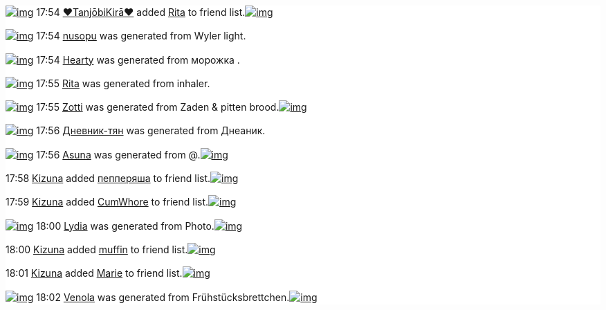 [![img](http://www.deviantsart.com/181n7us.jpeg)](http://www.barcodekanojo.com/user/452089/%E2%99%A5Tanj%C5%8DbiKir%C4%81%E2%99%A5) 17:54 [♥TanjōbiKirā♥](http://www.barcodekanojo.com/user/452089/%E2%99%A5Tanj%C5%8DbiKir%C4%81%E2%99%A5) added [Rita](http://www.barcodekanojo.com/kanojo/2779596/Rita) to friend list.[![img](http://www.deviantsart.com/3si70hq.png)](http://www.barcodekanojo.com/kanojo/2779596/Rita)

[![img](http://www.deviantsart.com/2da27b2.png)](http://www.barcodekanojo.com/kanojo/3097744/nusopu) 17:54 [nusopu](http://www.barcodekanojo.com/kanojo/3097744/nusopu) was generated from Wyler light.

[![img](http://www.deviantsart.com/3tc7hup.png)](http://www.barcodekanojo.com/kanojo/3097745/Hearty) 17:54 [Hearty](http://www.barcodekanojo.com/kanojo/3097745/Hearty) was generated from морожка .

[![img](http://www.deviantsart.com/nimikg.png)](http://www.barcodekanojo.com/kanojo/3097746/Rita) 17:55 [Rita](http://www.barcodekanojo.com/kanojo/3097746/Rita) was generated from inhaler.

[![img](http://www.deviantsart.com/fosi05.png)](http://www.barcodekanojo.com/kanojo/3097747/Zotti) 17:55 [Zotti](http://www.barcodekanojo.com/kanojo/3097747/Zotti) was generated from Zaden &amp; pitten brood.[![img](http://www.deviantsart.com/1mqabse.jpeg)](http://www.barcodekanojo.com/product_images/barcode/5847284/1408524885/50x50xZaden,P20,P26,P20pitten,P20brood.jpg,qw=88,ah=88.pagespeed.ic.ITihsXVqyO.jpg)

[![img](http://www.deviantsart.com/3j1e8a.png)](http://www.barcodekanojo.com/kanojo/3097748/%D0%94%D0%BD%D0%B5%D0%B2%D0%BD%D0%B8%D0%BA-%D1%82%D1%8F%D0%BD) 17:56 [Дневник-тян](http://www.barcodekanojo.com/kanojo/3097748/%D0%94%D0%BD%D0%B5%D0%B2%D0%BD%D0%B8%D0%BA-%D1%82%D1%8F%D0%BD) was generated from Днеаник.

[![img](http://www.deviantsart.com/1k68t0v.png)](http://www.barcodekanojo.com/kanojo/3097749/Asuna) 17:56 [Asuna](http://www.barcodekanojo.com/kanojo/3097749/Asuna) was generated from @.[![img](http://www.deviantsart.com/2l78n5d.jpeg)](http://www.barcodekanojo.com/product_images/barcode/5847286/1408524975/%40.jpg)

17:58 [Kizuna](http://www.barcodekanojo.com/user/482701/Kizuna) added [пепперяша](http://www.barcodekanojo.com/kanojo/3094268/%D0%BF%D0%B5%D0%BF%D0%BF%D0%B5%D1%80%D1%8F%D1%88%D0%B0) to friend list.[![img](http://www.deviantsart.com/2trec6m.png)](http://www.barcodekanojo.com/kanojo/3094268/%D0%BF%D0%B5%D0%BF%D0%BF%D0%B5%D1%80%D1%8F%D1%88%D0%B0)

17:59 [Kizuna](http://www.barcodekanojo.com/user/482701/Kizuna) added [CumWhore](http://www.barcodekanojo.com/kanojo/3028273/CumWhore) to friend list.[![img](http://www.deviantsart.com/1je28ao.png)](http://www.barcodekanojo.com/kanojo/3028273/CumWhore)

[![img](http://www.deviantsart.com/1qp7i20.png)](http://www.barcodekanojo.com/kanojo/3097750/Lydia) 18:00 [Lydia](http://www.barcodekanojo.com/kanojo/3097750/Lydia) was generated from Photo.[![img](http://www.deviantsart.com/2nmn0p6.jpeg)](http://www.barcodekanojo.com/product_images/barcode/5847289/1408525151/50x50xPhoto.jpg,qw=88,ah=88.pagespeed.ic.OoeZLkMqW4.jpg)

18:00 [Kizuna](http://www.barcodekanojo.com/user/482701/Kizuna) added [muffin](http://www.barcodekanojo.com/kanojo/2834386/muffin) to friend list.[![img](http://www.deviantsart.com/1g6qe6s.png)](http://www.barcodekanojo.com/kanojo/2834386/muffin)

18:01 [Kizuna](http://www.barcodekanojo.com/user/482701/Kizuna) added [Marie](http://www.barcodekanojo.com/kanojo/2398010/Marie) to friend list.[![img](http://www.deviantsart.com/2g7dts2.png)](http://www.barcodekanojo.com/kanojo/2398010/Marie)

[![img](http://www.deviantsart.com/1eiacnk.png)](http://www.barcodekanojo.com/kanojo/3097751/Venola) 18:02 [Venola](http://www.barcodekanojo.com/kanojo/3097751/Venola) was generated from Frühstücksbrettchen.[![img](http://www.deviantsart.com/3t55oli.jpeg)](http://www.barcodekanojo.com/product_images/barcode/5847292/1408525272/50x50xFr,PC3,PBChst,PC3,PBCcksbrettchen.jpg,qw=88,ah=88.pagespeed.ic.tR8UedZdq7.jpg)
